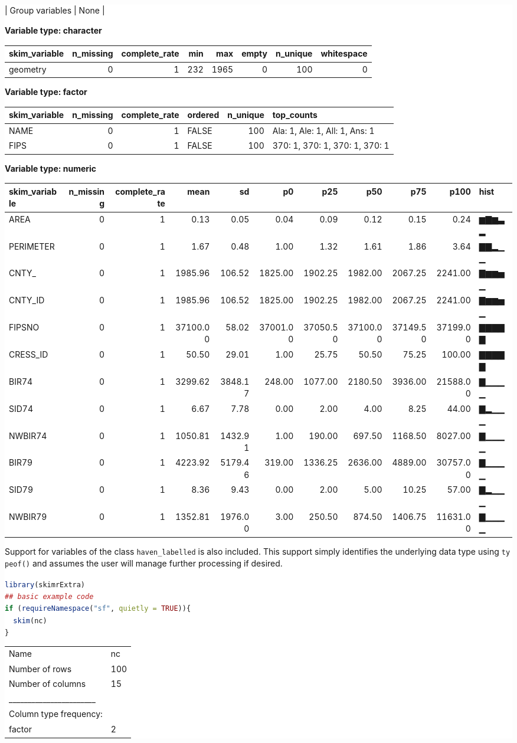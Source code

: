 | Group variables                                  | None |

**Variable type: character**

| skim\_variable |  n\_missing|  complete\_rate|  min|   max|  empty|  n\_unique|  whitespace|
|:---------------|-----------:|---------------:|----:|-----:|------:|----------:|-----------:|
| geometry       |           0|               1|  232|  1965|      0|        100|           0|

**Variable type: factor**

| skim\_variable |  n\_missing|  complete\_rate| ordered |  n\_unique| top\_counts                    |
|:---------------|-----------:|---------------:|:--------|----------:|:-------------------------------|
| NAME           |           0|               1| FALSE   |        100| Ala: 1, Ale: 1, All: 1, Ans: 1 |
| FIPS           |           0|               1| FALSE   |        100| 370: 1, 370: 1, 370: 1, 370: 1 |

**Variable type: numeric**

| skim\_variable |  n\_missing|  complete\_rate|      mean|       sd|        p0|       p25|       p50|       p75|      p100| hist  |
|:---------------|-----------:|---------------:|---------:|--------:|---------:|---------:|---------:|---------:|---------:|:------|
| AREA           |           0|               1|      0.13|     0.05|      0.04|      0.09|      0.12|      0.15|      0.24| ▆▇▆▃▂ |
| PERIMETER      |           0|               1|      1.67|     0.48|      1.00|      1.32|      1.61|      1.86|      3.64| ▇▇▂▁▁ |
| CNTY\_         |           0|               1|   1985.96|   106.52|   1825.00|   1902.25|   1982.00|   2067.25|   2241.00| ▇▆▆▅▁ |
| CNTY\_ID       |           0|               1|   1985.96|   106.52|   1825.00|   1902.25|   1982.00|   2067.25|   2241.00| ▇▆▆▅▁ |
| FIPSNO         |           0|               1|  37100.00|    58.02|  37001.00|  37050.50|  37100.00|  37149.50|  37199.00| ▇▇▇▇▇ |
| CRESS\_ID      |           0|               1|     50.50|    29.01|      1.00|     25.75|     50.50|     75.25|    100.00| ▇▇▇▇▇ |
| BIR74          |           0|               1|   3299.62|  3848.17|    248.00|   1077.00|   2180.50|   3936.00|  21588.00| ▇▁▁▁▁ |
| SID74          |           0|               1|      6.67|     7.78|      0.00|      2.00|      4.00|      8.25|     44.00| ▇▂▁▁▁ |
| NWBIR74        |           0|               1|   1050.81|  1432.91|      1.00|    190.00|    697.50|   1168.50|   8027.00| ▇▁▁▁▁ |
| BIR79          |           0|               1|   4223.92|  5179.46|    319.00|   1336.25|   2636.00|   4889.00|  30757.00| ▇▁▁▁▁ |
| SID79          |           0|               1|      8.36|     9.43|      0.00|      2.00|      5.00|     10.25|     57.00| ▇▂▁▁▁ |
| NWBIR79        |           0|               1|   1352.81|  1976.00|      3.00|    250.50|    874.50|   1406.75|  11631.00| ▇▁▁▁▁ |

Support for variables of the class `haven_labelled` is also included. This support simply identifies the underlying data type using `typeof()` and assumes the user will manage further processing if desired.

``` r
library(skimrExtra)
## basic example code
if (requireNamespace("sf", quietly = TRUE)){
  skim(nc)
}
```

|                                                  |      |
|:-------------------------------------------------|:-----|
| Name                                             | nc   |
| Number of rows                                   | 100  |
| Number of columns                                | 15   |
| \_\_\_\_\_\_\_\_\_\_\_\_\_\_\_\_\_\_\_\_\_\_\_   |      |
| Column type frequency:                           |      |
| factor                                           | 2    |